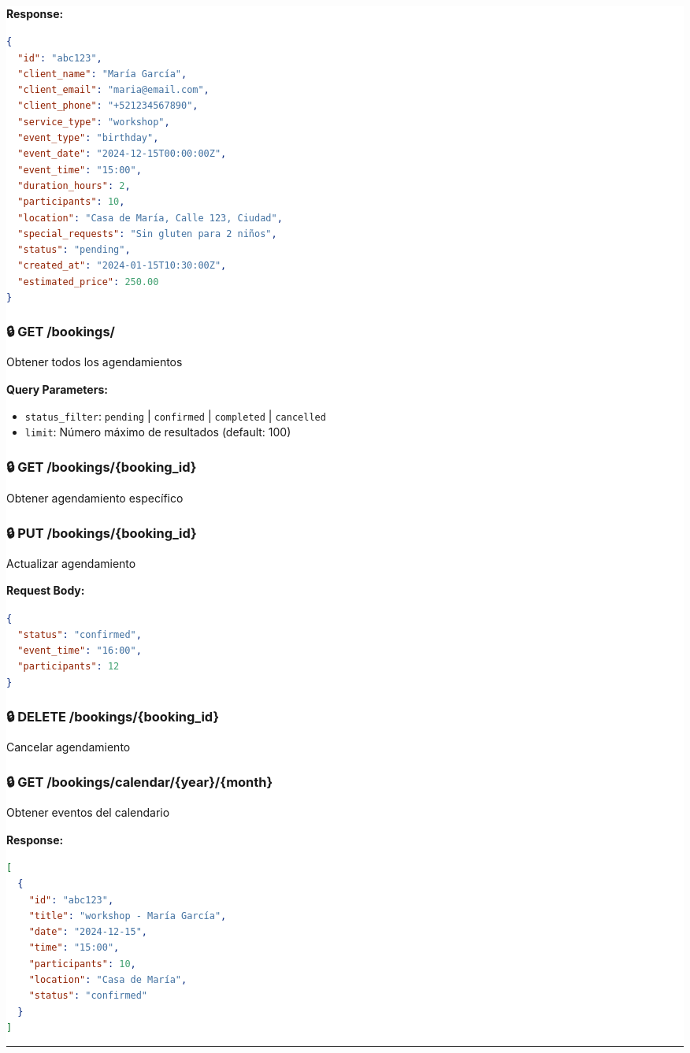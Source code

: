 **Response:**
```json
{
  "id": "abc123",
  "client_name": "María García",
  "client_email": "maria@email.com",
  "client_phone": "+521234567890",
  "service_type": "workshop",
  "event_type": "birthday",
  "event_date": "2024-12-15T00:00:00Z",
  "event_time": "15:00",
  "duration_hours": 2,
  "participants": 10,
  "location": "Casa de María, Calle 123, Ciudad",
  "special_requests": "Sin gluten para 2 niños",
  "status": "pending",
  "created_at": "2024-01-15T10:30:00Z",
  "estimated_price": 250.00
}
```

### 🔒 GET /bookings/
Obtener todos los agendamientos

**Query Parameters:**
- `status_filter`: `pending` | `confirmed` | `completed` | `cancelled`
- `limit`: Número máximo de resultados (default: 100)

### 🔒 GET /bookings/{booking_id}
Obtener agendamiento específico

### 🔒 PUT /bookings/{booking_id}
Actualizar agendamiento

**Request Body:**
```json
{
  "status": "confirmed",
  "event_time": "16:00",
  "participants": 12
}
```

### 🔒 DELETE /bookings/{booking_id}
Cancelar agendamiento

### 🔒 GET /bookings/calendar/{year}/{month}
Obtener eventos del calendario

**Response:**
```json
[
  {
    "id": "abc123",
    "title": "workshop - María García",
    "date": "2024-12-15",
    "time": "15:00",
    "participants": 10,
    "location": "Casa de María",
    "status": "confirmed"
  }
]
```

---